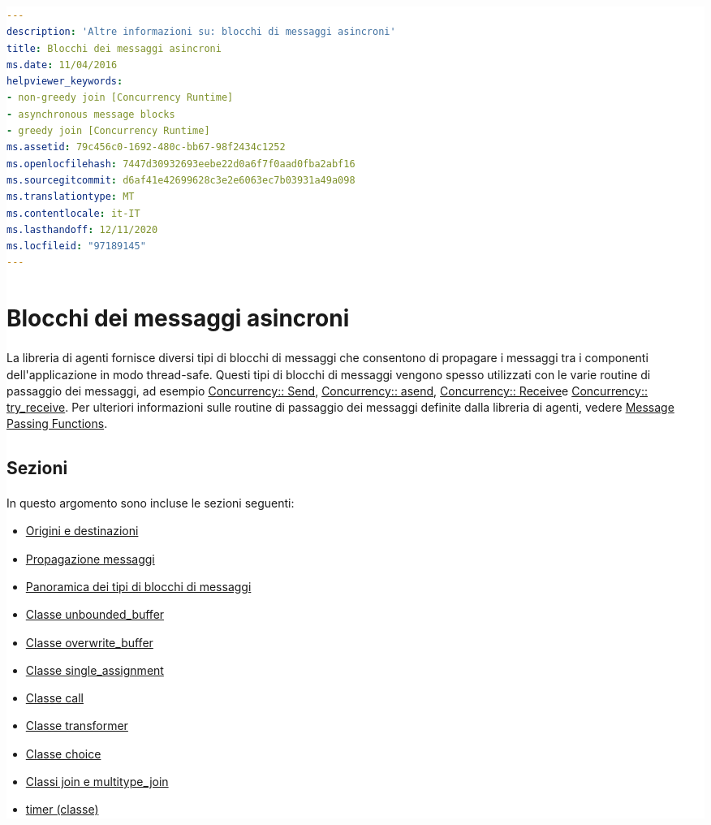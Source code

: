 ```yaml
---
description: 'Altre informazioni su: blocchi di messaggi asincroni'
title: Blocchi dei messaggi asincroni
ms.date: 11/04/2016
helpviewer_keywords:
- non-greedy join [Concurrency Runtime]
- asynchronous message blocks
- greedy join [Concurrency Runtime]
ms.assetid: 79c456c0-1692-480c-bb67-98f2434c1252
ms.openlocfilehash: 7447d30932693eebe22d0a6f7f0aad0fba2abf16
ms.sourcegitcommit: d6af41e42699628c3e2e6063ec7b03931a49a098
ms.translationtype: MT
ms.contentlocale: it-IT
ms.lasthandoff: 12/11/2020
ms.locfileid: "97189145"
---
```

# <a name="asynchronous-message-blocks"></a>Blocchi dei messaggi asincroni

La libreria di agenti fornisce diversi tipi di blocchi di messaggi che consentono di propagare i messaggi tra i componenti dell'applicazione in modo thread-safe. Questi tipi di blocchi di messaggi vengono spesso utilizzati con le varie routine di passaggio dei messaggi, ad esempio [Concurrency:: Send](reference/concurrency-namespace-functions.md#send), [Concurrency:: asend](reference/concurrency-namespace-functions.md#asend), [Concurrency:: Receive](reference/concurrency-namespace-functions.md#receive)e [Concurrency:: try_receive](reference/concurrency-namespace-functions.md#try_receive). Per ulteriori informazioni sulle routine di passaggio dei messaggi definite dalla libreria di agenti, vedere [Message Passing Functions](../../parallel/concrt/message-passing-functions.md).

## <a name="sections"></a><a name="top"></a> Sezioni

In questo argomento sono incluse le sezioni seguenti:

- [Origini e destinazioni](#sources_and_targets)

- [Propagazione messaggi](#propagation)

- [Panoramica dei tipi di blocchi di messaggi](#overview)

- [Classe unbounded_buffer](#unbounded_buffer)

- [Classe overwrite_buffer](#overwrite_buffer)

- [Classe single_assignment](#single_assignment)

- [Classe call](#call)

- [Classe transformer](#transformer)

- [Classe choice](#choice)

- [Classi join e multitype_join](#join)

- [timer (classe)](#timer)
